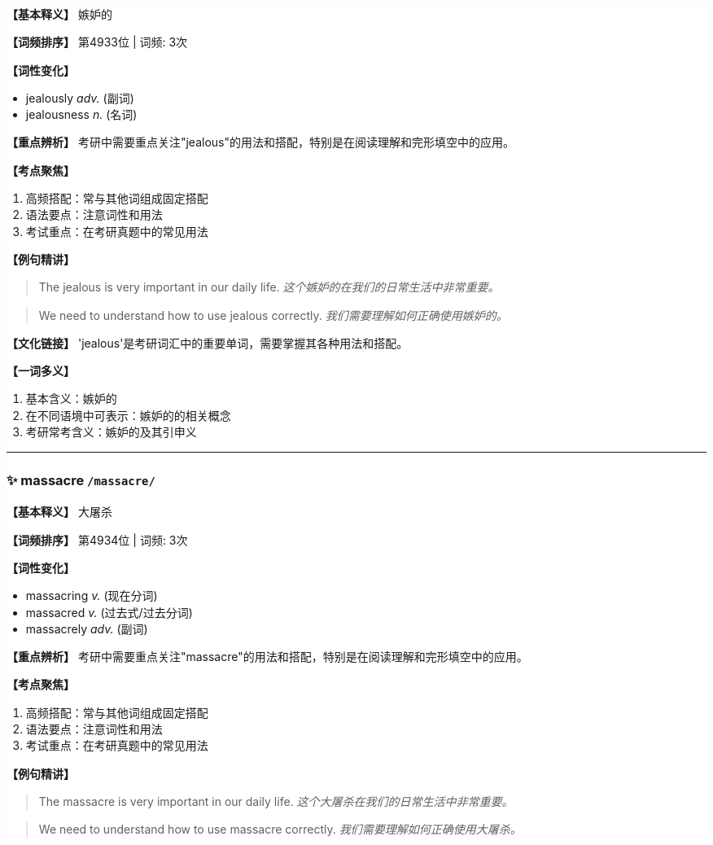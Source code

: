 **【基本释义】** 嫉妒的

**【词频排序】** 第4933位 | 词频: 3次

**【词性变化】**
- jealously *adv.* (副词)
- jealousness *n.* (名词)

**【重点辨析】**
考研中需要重点关注"jealous"的用法和搭配，特别是在阅读理解和完形填空中的应用。

**【考点聚焦】**
1. 高频搭配：常与其他词组成固定搭配
2. 语法要点：注意词性和用法
3. 考试重点：在考研真题中的常见用法

**【例句精讲】**
> The jealous is very important in our daily life.
> *这个嫉妒的在我们的日常生活中非常重要。*

> We need to understand how to use jealous correctly.
> *我们需要理解如何正确使用嫉妒的。*

**【文化链接】**
'jealous'是考研词汇中的重要单词，需要掌握其各种用法和搭配。

**【一词多义】**
1. 基本含义：嫉妒的
2. 在不同语境中可表示：嫉妒的的相关概念
3. 考研常考含义：嫉妒的及其引申义

---
### ✨ massacre `/massacre/`

**【基本释义】** 大屠杀

**【词频排序】** 第4934位 | 词频: 3次

**【词性变化】**
- massacring *v.* (现在分词)
- massacred *v.* (过去式/过去分词)
- massacrely *adv.* (副词)

**【重点辨析】**
考研中需要重点关注"massacre"的用法和搭配，特别是在阅读理解和完形填空中的应用。

**【考点聚焦】**
1. 高频搭配：常与其他词组成固定搭配
2. 语法要点：注意词性和用法
3. 考试重点：在考研真题中的常见用法

**【例句精讲】**
> The massacre is very important in our daily life.
> *这个大屠杀在我们的日常生活中非常重要。*

> We need to understand how to use massacre correctly.
> *我们需要理解如何正确使用大屠杀。*

